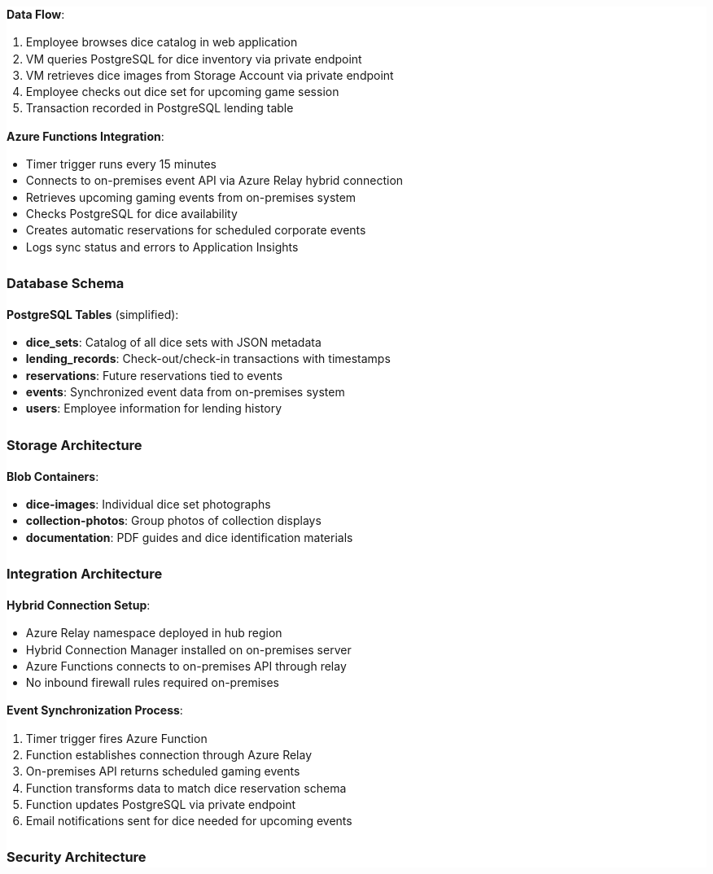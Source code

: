**Data Flow**:

1. Employee browses dice catalog in web application
2. VM queries PostgreSQL for dice inventory via private endpoint
3. VM retrieves dice images from Storage Account via private endpoint
4. Employee checks out dice set for upcoming game session
5. Transaction recorded in PostgreSQL lending table

**Azure Functions Integration**:

- Timer trigger runs every 15 minutes
- Connects to on-premises event API via Azure Relay hybrid connection
- Retrieves upcoming gaming events from on-premises system
- Checks PostgreSQL for dice availability
- Creates automatic reservations for scheduled corporate events
- Logs sync status and errors to Application Insights

### Database Schema

**PostgreSQL Tables** (simplified):

- **dice_sets**: Catalog of all dice sets with JSON metadata
- **lending_records**: Check-out/check-in transactions with timestamps
- **reservations**: Future reservations tied to events
- **events**: Synchronized event data from on-premises system
- **users**: Employee information for lending history

### Storage Architecture

**Blob Containers**:

- **dice-images**: Individual dice set photographs
- **collection-photos**: Group photos of collection displays
- **documentation**: PDF guides and dice identification materials

### Integration Architecture

**Hybrid Connection Setup**:

- Azure Relay namespace deployed in hub region
- Hybrid Connection Manager installed on on-premises server
- Azure Functions connects to on-premises API through relay
- No inbound firewall rules required on-premises

**Event Synchronization Process**:

1. Timer trigger fires Azure Function
2. Function establishes connection through Azure Relay
3. On-premises API returns scheduled gaming events
4. Function transforms data to match dice reservation schema
5. Function updates PostgreSQL via private endpoint
6. Email notifications sent for dice needed for upcoming events

### Security Architecture
